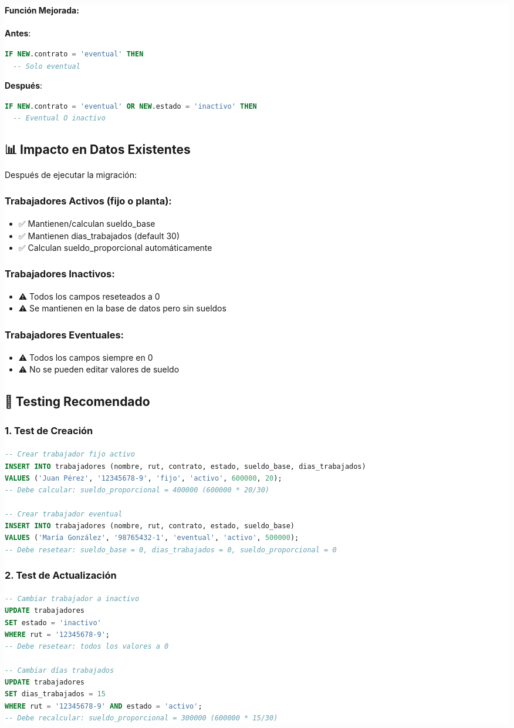 #### Función Mejorada:

**Antes**:
```sql
IF NEW.contrato = 'eventual' THEN
  -- Solo eventual
```

**Después**:
```sql
IF NEW.contrato = 'eventual' OR NEW.estado = 'inactivo' THEN
  -- Eventual O inactivo
```

## 📊 Impacto en Datos Existentes

Después de ejecutar la migración:

### Trabajadores Activos (fijo o planta):
- ✅ Mantienen/calculan sueldo_base
- ✅ Mantienen dias_trabajados (default 30)
- ✅ Calculan sueldo_proporcional automáticamente

### Trabajadores Inactivos:
- ⚠️ Todos los campos reseteados a 0
- ⚠️ Se mantienen en la base de datos pero sin sueldos

### Trabajadores Eventuales:
- ⚠️ Todos los campos siempre en 0
- ⚠️ No se pueden editar valores de sueldo

## 🧪 Testing Recomendado

### 1. Test de Creación

```sql
-- Crear trabajador fijo activo
INSERT INTO trabajadores (nombre, rut, contrato, estado, sueldo_base, dias_trabajados)
VALUES ('Juan Pérez', '12345678-9', 'fijo', 'activo', 600000, 20);
-- Debe calcular: sueldo_proporcional = 400000 (600000 * 20/30)

-- Crear trabajador eventual
INSERT INTO trabajadores (nombre, rut, contrato, estado, sueldo_base)
VALUES ('María González', '98765432-1', 'eventual', 'activo', 500000);
-- Debe resetear: sueldo_base = 0, dias_trabajados = 0, sueldo_proporcional = 0
```

### 2. Test de Actualización

```sql
-- Cambiar trabajador a inactivo
UPDATE trabajadores 
SET estado = 'inactivo'
WHERE rut = '12345678-9';
-- Debe resetear: todos los valores a 0

-- Cambiar días trabajados
UPDATE trabajadores
SET dias_trabajados = 15
WHERE rut = '12345678-9' AND estado = 'activo';
-- Debe recalcular: sueldo_proporcional = 300000 (600000 * 15/30)
```
